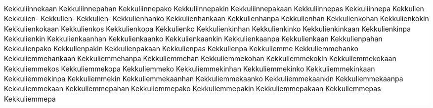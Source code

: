Kekkuliinnekaan
Kekkuliinnepahan
Kekkuliinnepako
Kekkuliinnepakin
Kekkuliinnepakaan
Kekkuliinnepas
Kekkuliinnepa
Kekkulien
Kekkulien-
Kekkulien‐
Kekkulien‑
Kekkulienhanko
Kekkulienhankaan
Kekkulienhanpa
Kekkulienhan
Kekkulienkohan
Kekkulienkokin
Kekkulienkokaan
Kekkulienkos
Kekkulienkopa
Kekkulienko
Kekkulienkinhan
Kekkulienkinko
Kekkulienkinkaan
Kekkulienkinpa
Kekkulienkin
Kekkulienkaanhan
Kekkulienkaanko
Kekkulienkaankin
Kekkulienkaanpa
Kekkulienkaan
Kekkulienpahan
Kekkulienpako
Kekkulienpakin
Kekkulienpakaan
Kekkulienpas
Kekkulienpa
Kekkuliemme
Kekkuliemmehanko
Kekkuliemmehankaan
Kekkuliemmehanpa
Kekkuliemmehan
Kekkuliemmekohan
Kekkuliemmekokin
Kekkuliemmekokaan
Kekkuliemmekos
Kekkuliemmekopa
Kekkuliemmeko
Kekkuliemmekinhan
Kekkuliemmekinko
Kekkuliemmekinkaan
Kekkuliemmekinpa
Kekkuliemmekin
Kekkuliemmekaanhan
Kekkuliemmekaanko
Kekkuliemmekaankin
Kekkuliemmekaanpa
Kekkuliemmekaan
Kekkuliemmepahan
Kekkuliemmepako
Kekkuliemmepakin
Kekkuliemmepakaan
Kekkuliemmepas
Kekkuliemmepa